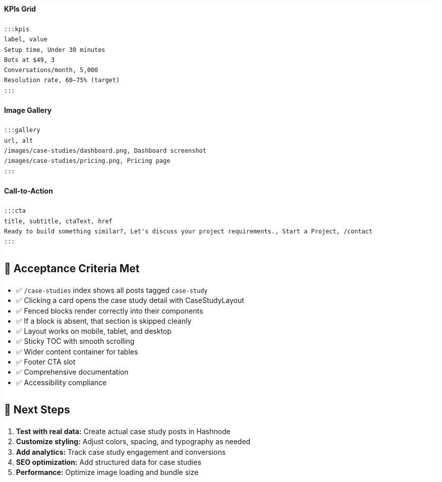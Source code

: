 #### KPIs Grid

```markdown
:::kpis
label, value
Setup time, Under 30 minutes
Bots at $49, 3
Conversations/month, 5,000
Resolution rate, 60–75% (target)
:::
```

#### Image Gallery

```markdown
:::gallery
url, alt
/images/case-studies/dashboard.png, Dashboard screenshot
/images/case-studies/pricing.png, Pricing page
:::
```

#### Call-to-Action

```markdown
:::cta
title, subtitle, ctaText, href
Ready to build something similar?, Let's discuss your project requirements., Start a Project, /contact
:::
```

## 🎯 Acceptance Criteria Met

- ✅ `/case-studies` index shows all posts tagged `case-study`
- ✅ Clicking a card opens the case study detail with CaseStudyLayout
- ✅ Fenced blocks render correctly into their components
- ✅ If a block is absent, that section is skipped cleanly
- ✅ Layout works on mobile, tablet, and desktop
- ✅ Sticky TOC with smooth scrolling
- ✅ Wider content container for tables
- ✅ Footer CTA slot
- ✅ Comprehensive documentation
- ✅ Accessibility compliance

## 🚀 Next Steps

1. **Test with real data:** Create actual case study posts in Hashnode
2. **Customize styling:** Adjust colors, spacing, and typography as needed
3. **Add analytics:** Track case study engagement and conversions
4. **SEO optimization:** Add structured data for case studies
5. **Performance:** Optimize image loading and bundle size
